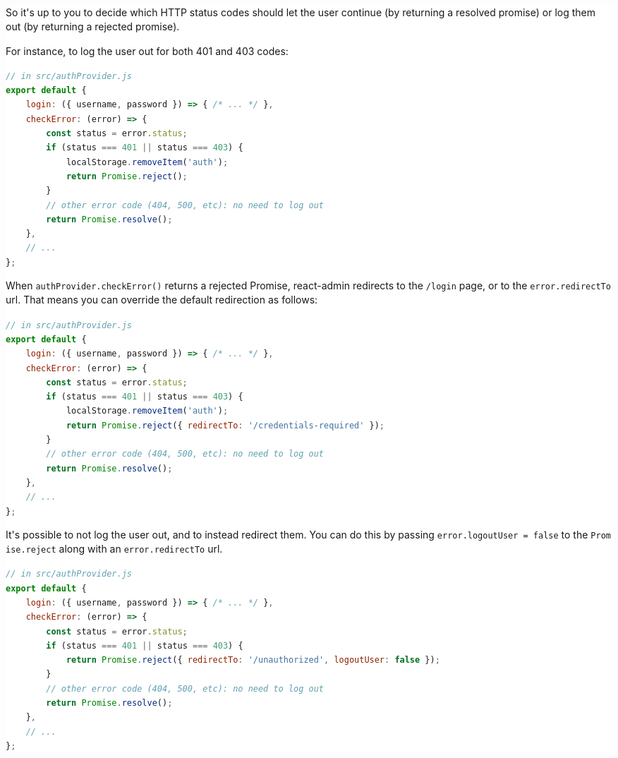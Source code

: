 So it's up to you to decide which HTTP status codes should let the user continue (by returning a resolved promise) or log them out (by returning a rejected promise).

For instance, to log the user out for both 401 and 403 codes:

```js
// in src/authProvider.js
export default {
    login: ({ username, password }) => { /* ... */ },
    checkError: (error) => {
        const status = error.status;
        if (status === 401 || status === 403) {
            localStorage.removeItem('auth');
            return Promise.reject();
        }
        // other error code (404, 500, etc): no need to log out
        return Promise.resolve();
    },
    // ...
};
```

When `authProvider.checkError()` returns a rejected Promise, react-admin redirects to the `/login` page, or to the `error.redirectTo` url. That means you can override the default redirection as follows:

```js
// in src/authProvider.js
export default {
    login: ({ username, password }) => { /* ... */ },
    checkError: (error) => {
        const status = error.status;
        if (status === 401 || status === 403) {
            localStorage.removeItem('auth');
            return Promise.reject({ redirectTo: '/credentials-required' });
        }
        // other error code (404, 500, etc): no need to log out
        return Promise.resolve();
    },
    // ...
};
```

It's possible to not log the user out, and to instead redirect them. You can do this by passing `error.logoutUser = false` to the `Promise.reject` along with an `error.redirectTo` url.


```js
// in src/authProvider.js
export default {
    login: ({ username, password }) => { /* ... */ },
    checkError: (error) => {
        const status = error.status;
        if (status === 401 || status === 403) {
            return Promise.reject({ redirectTo: '/unauthorized', logoutUser: false });
        }
        // other error code (404, 500, etc): no need to log out
        return Promise.resolve();
    },
    // ...
};
```

